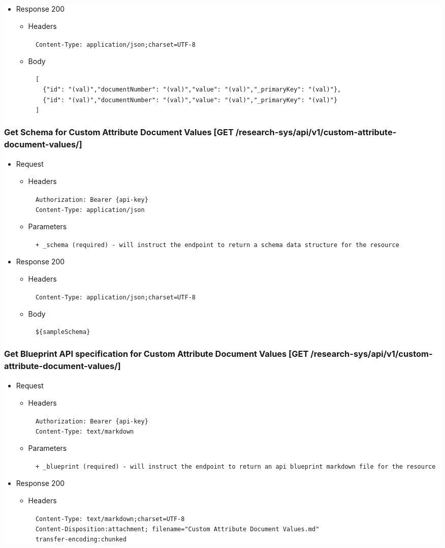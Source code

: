 
+ Response 200
    + Headers

            Content-Type: application/json;charset=UTF-8

    + Body
    
            [
              {"id": "(val)","documentNumber": "(val)","value": "(val)","_primaryKey": "(val)"},
              {"id": "(val)","documentNumber": "(val)","value": "(val)","_primaryKey": "(val)"}
            ]
			
### Get Schema for Custom Attribute Document Values [GET /research-sys/api/v1/custom-attribute-document-values/]
	 
+ Request

    + Headers

            Authorization: Bearer {api-key}
            Content-Type: application/json
    
    + Parameters

            + _schema (required) - will instruct the endpoint to return a schema data structure for the resource

+ Response 200
    + Headers

            Content-Type: application/json;charset=UTF-8

    + Body
    
            ${sampleSchema}
		
### Get Blueprint API specification for Custom Attribute Document Values [GET /research-sys/api/v1/custom-attribute-document-values/]
	 
+ Request

    + Headers

            Authorization: Bearer {api-key}
            Content-Type: text/markdown
    
    + Parameters
    
            + _blueprint (required) - will instruct the endpoint to return an api blueprint markdown file for the resource

+ Response 200
    + Headers

            Content-Type: text/markdown;charset=UTF-8
            Content-Disposition:attachment; filename="Custom Attribute Document Values.md"
            transfer-encoding:chunked
